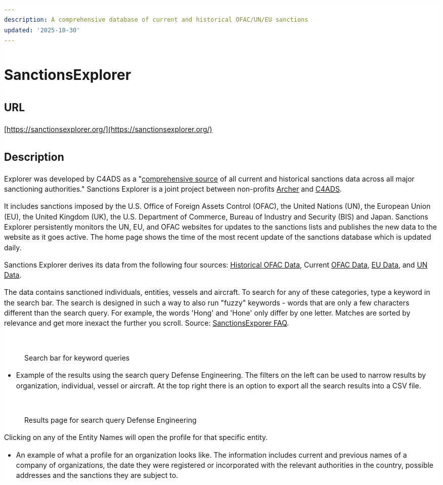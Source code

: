 ```yaml
---
description: A comprehensive database of current and historical OFAC/UN/EU sanctions
updated: '2025-10-30'
---
```


# SanctionsExplorer

## URL

[https://sanctionsexplorer.org/](https://sanctionsexplorer.org/)

## Description

Explorer was developed by C4ADS as a "[comprehensive source](https://sanctionsexplorer.org/about) of all current and historical sanctions data across all major sanctioning authorities." Sanctions Explorer is a joint project between non-profits [Archer](https://archerimpact.com/about) and [C4ADS](https://c4ads.org/about-us/).&#x20;

It includes sanctions imposed by the U.S. Office of Foreign Assets Control (OFAC), the United Nations (UN), the European Union (EU), the United Kingdom (UK), the U.S. Department of Commerce, Bureau of Industry and Security (BIS) and Japan. Sanctions Explorer persistently monitors the UN, EU, and OFAC websites for updates to the sanctions lists and publishes the new data to the website as it goes active. The home page shows the time of the most recent update of the sanctions database which is updated daily.

Sanctions Explorer derives its data from the following four sources: [Historical OFAC Data](https://ofac.treasury.gov/), Current [OFAC Data](https://sanctionslist.ofac.treas.gov/Home/SdnList), [EU Data](https://data.europa.eu/data/datasets/consolidated-list-of-persons-groups-and-entities-subject-to-eu-financial-sanctions-fisma?locale=en), and [UN Data](https://main.un.org/securitycouncil/en/content/un-sc-consolidated-list).

The data contains sanctioned individuals, entities, vessels and aircraft. To search for any of these categories, type a keyword in the search bar. The search is designed in such a way to also run "fuzzy" keywords - words that are only a few characters different than the search query. For example, the words 'Hong' and 'Hone' only differ by one letter. Matches are sorted by relevance and get more inexact the further you scroll. Source: [SanctionsExporer FAQ](https://sanctionsexplorer.org/faq).

<figure><img src=".gitbook/assets/SE1.png" alt="" width="375"><figcaption><p>Search bar for keyword queries</p></figcaption></figure>

* Example of the results using the search query Defense Engineering. The filters on the left can be used to narrow results by organization, individual, vessel or aircraft. At the top right there is an option to export all the search results into a CSV file.

<figure><img src=".gitbook/assets/SE2.png" alt="" width="563"><figcaption><p>Results page for search query Defense Engineering</p></figcaption></figure>

Clicking on any of the Entity Names will open the profile for that specific entity.&#x20;

* An example of what a profile for an organization looks like. The information includes current and previous names of a company of organizations, the date they were registered or incorporated with the relevant authorities in the country, possible addresses and the sanctions they are subject to.
